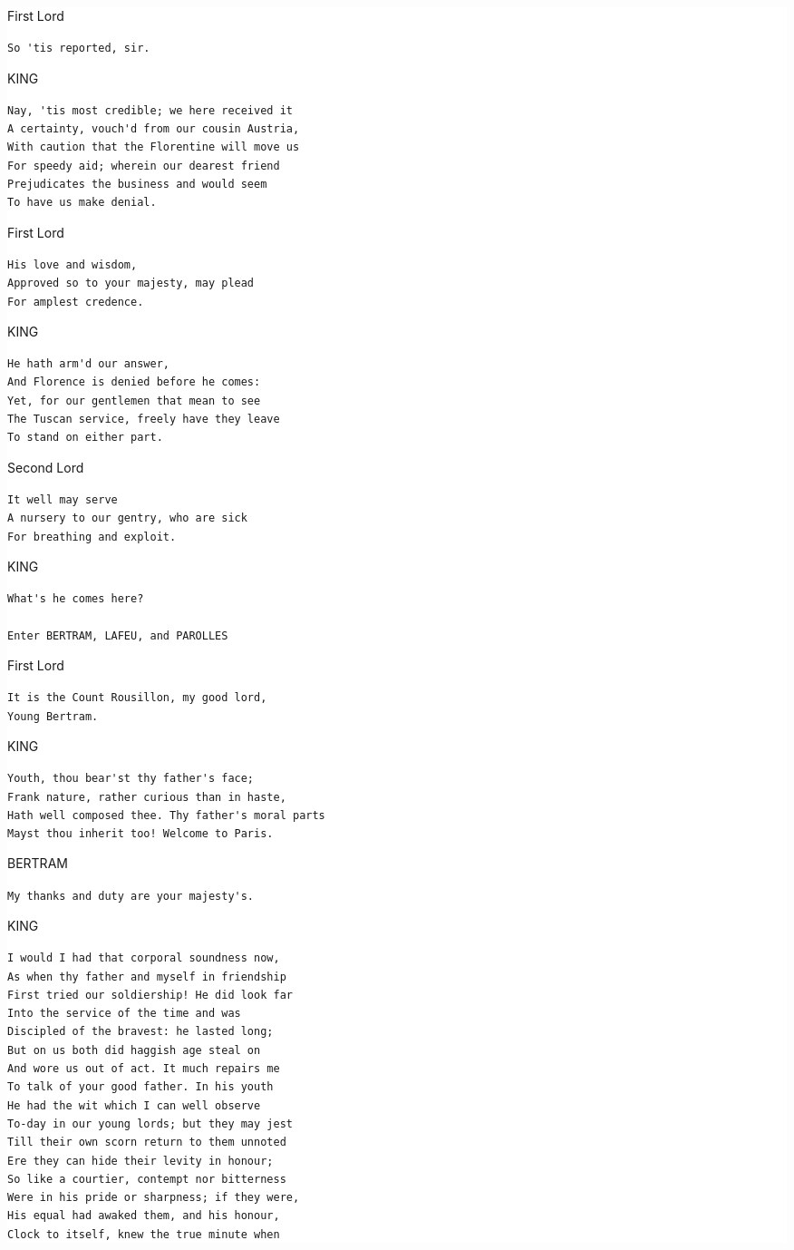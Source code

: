 First Lord

    So 'tis reported, sir.

KING

    Nay, 'tis most credible; we here received it
    A certainty, vouch'd from our cousin Austria,
    With caution that the Florentine will move us
    For speedy aid; wherein our dearest friend
    Prejudicates the business and would seem
    To have us make denial.

First Lord

    His love and wisdom,
    Approved so to your majesty, may plead
    For amplest credence.

KING

    He hath arm'd our answer,
    And Florence is denied before he comes:
    Yet, for our gentlemen that mean to see
    The Tuscan service, freely have they leave
    To stand on either part.

Second Lord

    It well may serve
    A nursery to our gentry, who are sick
    For breathing and exploit.

KING

    What's he comes here?

    Enter BERTRAM, LAFEU, and PAROLLES

First Lord

    It is the Count Rousillon, my good lord,
    Young Bertram.

KING

    Youth, thou bear'st thy father's face;
    Frank nature, rather curious than in haste,
    Hath well composed thee. Thy father's moral parts
    Mayst thou inherit too! Welcome to Paris.

BERTRAM

    My thanks and duty are your majesty's.

KING

    I would I had that corporal soundness now,
    As when thy father and myself in friendship
    First tried our soldiership! He did look far
    Into the service of the time and was
    Discipled of the bravest: he lasted long;
    But on us both did haggish age steal on
    And wore us out of act. It much repairs me
    To talk of your good father. In his youth
    He had the wit which I can well observe
    To-day in our young lords; but they may jest
    Till their own scorn return to them unnoted
    Ere they can hide their levity in honour;
    So like a courtier, contempt nor bitterness
    Were in his pride or sharpness; if they were,
    His equal had awaked them, and his honour,
    Clock to itself, knew the true minute when